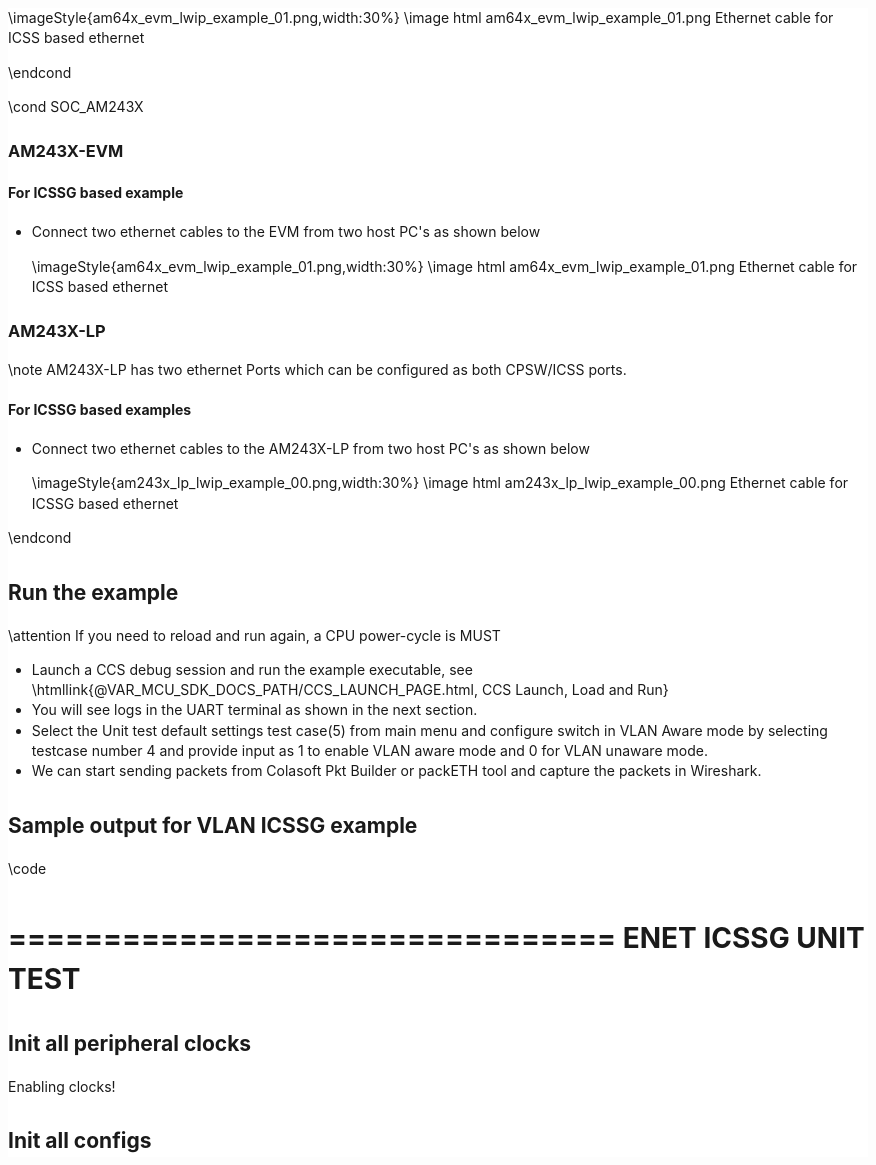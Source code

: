   \imageStyle{am64x_evm_lwip_example_01.png,width:30%}
  \image html am64x_evm_lwip_example_01.png Ethernet cable for ICSS based ethernet

\endcond

\cond SOC_AM243X

### AM243X-EVM

#### For ICSSG based example

- Connect two ethernet cables to the EVM from two host PC's as shown below

  \imageStyle{am64x_evm_lwip_example_01.png,width:30%}
  \image html am64x_evm_lwip_example_01.png Ethernet cable for ICSS based ethernet

### AM243X-LP

\note AM243X-LP has two ethernet Ports which can be configured as both CPSW/ICSS ports.

#### For ICSSG based examples

- Connect two ethernet cables to the AM243X-LP from two host PC's as shown below

  \imageStyle{am243x_lp_lwip_example_00.png,width:30%}
  \image html am243x_lp_lwip_example_00.png Ethernet cable for ICSSG based ethernet

\endcond


## Run the example

\attention If you need to reload and run again, a CPU power-cycle is MUST

- Launch a CCS debug session and run the example executable, see \htmllink{@VAR_MCU_SDK_DOCS_PATH/CCS_LAUNCH_PAGE.html, CCS Launch\, Load and Run}
- You will see logs in the UART terminal as shown in the next section.
- Select the Unit test default settings test case(5) from main menu and configure switch in VLAN Aware mode by selecting testcase number 4 and provide input as 1 to enable VLAN aware mode and 0 for VLAN unaware mode.
- We can start sending packets from Colasoft Pkt Builder or packETH tool and capture the packets in Wireshark.

## Sample output for VLAN ICSSG example

\code

================================
      ENET ICSSG UNIT TEST
================================

Init all peripheral clocks
----------------------------------------------
Enabling clocks!

Init all configs
----------------------------------------------
